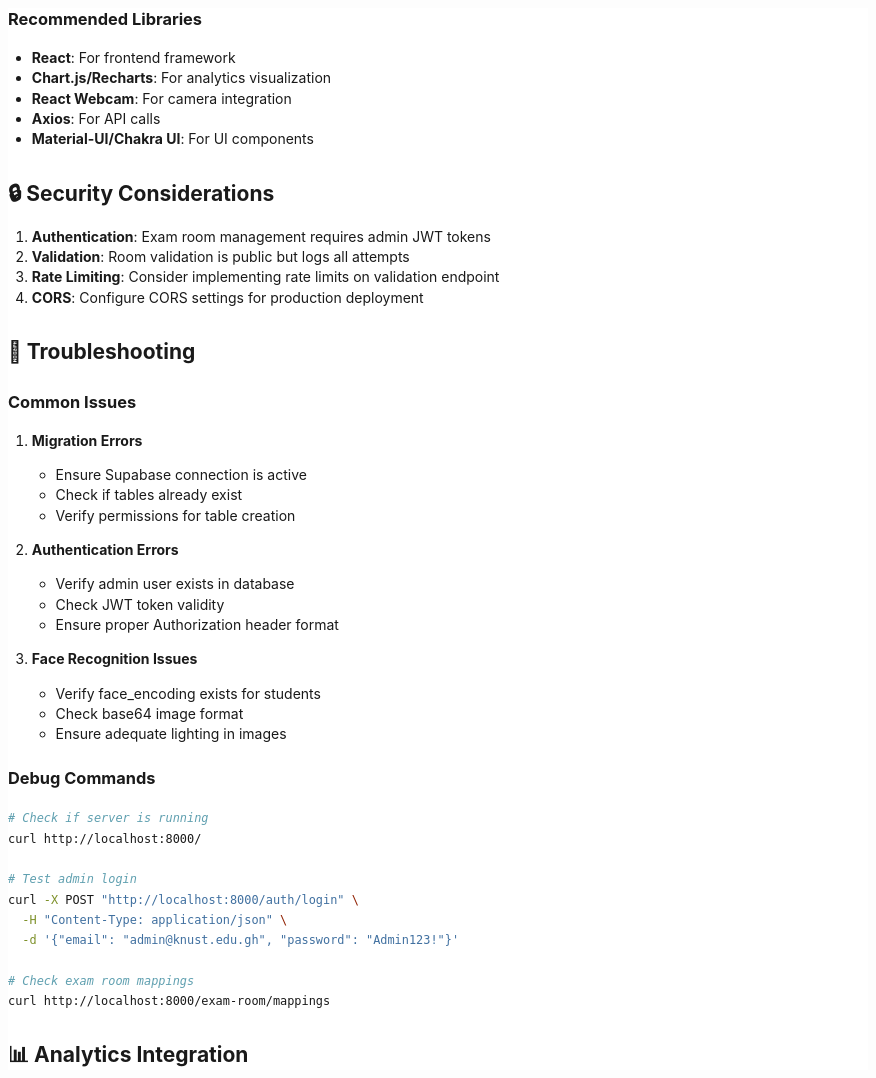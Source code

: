 ### Recommended Libraries

- **React**: For frontend framework
- **Chart.js/Recharts**: For analytics visualization
- **React Webcam**: For camera integration
- **Axios**: For API calls
- **Material-UI/Chakra UI**: For UI components

## 🔒 Security Considerations

1. **Authentication**: Exam room management requires admin JWT tokens
2. **Validation**: Room validation is public but logs all attempts
3. **Rate Limiting**: Consider implementing rate limits on validation endpoint
4. **CORS**: Configure CORS settings for production deployment

## 🐛 Troubleshooting

### Common Issues

1. **Migration Errors**
   - Ensure Supabase connection is active
   - Check if tables already exist
   - Verify permissions for table creation

2. **Authentication Errors**
   - Verify admin user exists in database
   - Check JWT token validity
   - Ensure proper Authorization header format

3. **Face Recognition Issues**
   - Verify face_encoding exists for students
   - Check base64 image format
   - Ensure adequate lighting in images

### Debug Commands

```bash
# Check if server is running
curl http://localhost:8000/

# Test admin login
curl -X POST "http://localhost:8000/auth/login" \
  -H "Content-Type: application/json" \
  -d '{"email": "admin@knust.edu.gh", "password": "Admin123!"}'

# Check exam room mappings
curl http://localhost:8000/exam-room/mappings
```

## 📊 Analytics Integration
